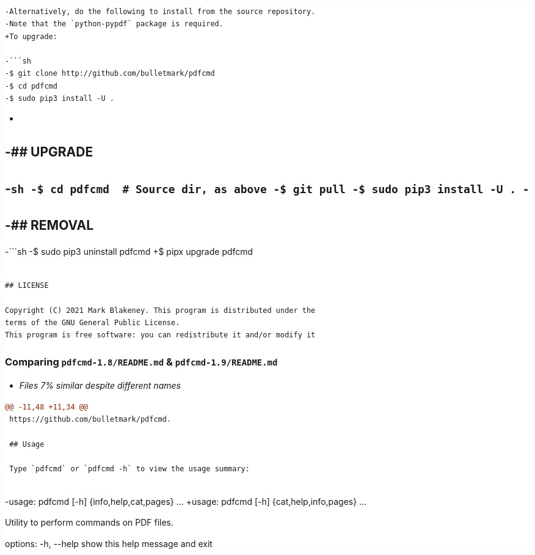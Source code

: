  ```
-Alternatively, do the following to install from the source repository.
-Note that the `python-pypdf` package is required.
+To upgrade:
 
-```sh
-$ git clone http://github.com/bulletmark/pdfcmd
-$ cd pdfcmd
-$ sudo pip3 install -U .
 ```
-
-## UPGRADE
-
-```sh
-$ cd pdfcmd  # Source dir, as above
-$ git pull
-$ sudo pip3 install -U .
-```
-
-## REMOVAL
-
-```sh
-$ sudo pip3 uninstall pdfcmd
+$ pipx upgrade pdfcmd
 ```
 
 ## LICENSE
 
 Copyright (C) 2021 Mark Blakeney. This program is distributed under the
 terms of the GNU General Public License.
 This program is free software: you can redistribute it and/or modify it
```

### Comparing `pdfcmd-1.8/README.md` & `pdfcmd-1.9/README.md`

 * *Files 7% similar despite different names*

```diff
@@ -11,48 +11,34 @@
 https://github.com/bulletmark/pdfcmd.
 
 ## Usage
 
 Type `pdfcmd` or `pdfcmd -h` to view the usage summary:
 
 ```
-usage: pdfcmd [-h] {info,help,cat,pages} ...
+usage: pdfcmd [-h] {cat,help,info,pages} ...
 
 Utility to perform commands on PDF files.
 
 options:
   -h, --help            show this help message and exit
 
